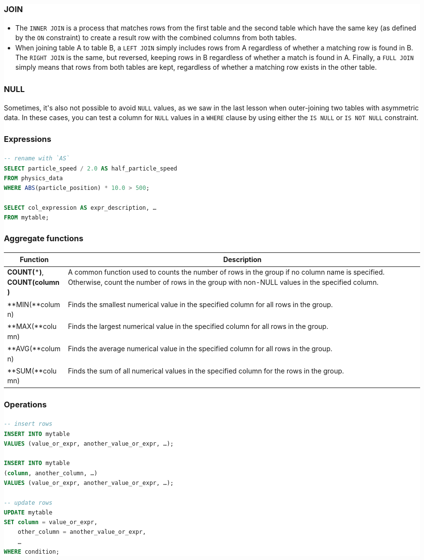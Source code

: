 

### JOIN

- The `INNER JOIN` is a process that matches rows from the first table and the second table which have the same key (as defined by the `ON` constraint) to create a result row with the combined columns from both tables. 
- When joining table A to table B, a `LEFT JOIN` simply includes rows from A regardless of whether a matching row is found in B. The `RIGHT JOIN` is the same, but reversed, keeping rows in B regardless of whether a match is found in A. Finally, a `FULL JOIN` simply means that rows from both tables are kept, regardless of whether a matching row exists in the other table.



### NULL

Sometimes, it's also not possible to avoid `NULL` values, as we saw in the last lesson when outer-joining two tables with asymmetric data. In these cases, you can test a column for `NULL` values in a `WHERE` clause by using either the `IS NULL` or `IS NOT NULL` constraint.



### Expressions

```sql
-- rename with `AS`
SELECT particle_speed / 2.0 AS half_particle_speed
FROM physics_data
WHERE ABS(particle_position) * 10.0 > 500;

SELECT col_expression AS expr_description, …
FROM mytable;
```



### Aggregate functions

| Function                                | Description                                                  |
| --------------------------------------- | ------------------------------------------------------------ |
| **COUNT(*****)**, **COUNT(**column**)** | A common function used to counts the number of rows in the group if no column name is specified. Otherwise, count the number of rows in the group with non-NULL values in the specified column. |
| **MIN(**column)                         | Finds the smallest numerical value in the specified column for all rows in the group. |
| **MAX(**column)                         | Finds the largest numerical value in the specified column for all rows in the group. |
| **AVG(**column)                         | Finds the average numerical value in the specified column for all rows in the group. |
| **SUM(**column)                         | Finds the sum of all numerical values in the specified column for the rows in the group. |



### Operations

```sql
-- insert rows
INSERT INTO mytable
VALUES (value_or_expr, another_value_or_expr, …);
       
INSERT INTO mytable
(column, another_column, …)
VALUES (value_or_expr, another_value_or_expr, …);

-- update rows
UPDATE mytable
SET column = value_or_expr, 
    other_column = another_value_or_expr, 
    …
WHERE condition;

```